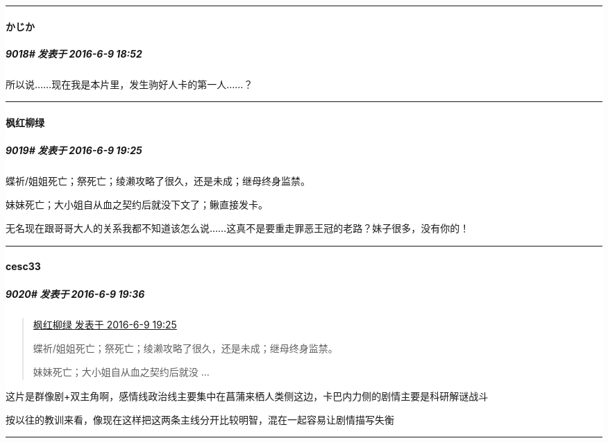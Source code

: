 





*****

####  かじか  
##### 9018#       发表于 2016-6-9 18:52




所以说……现在我是本片里，发生驹好人卡的第一人……？







*****

####  枫红柳绿  
##### 9019#       发表于 2016-6-9 19:25




蝶祈/姐姐死亡；祭死亡；绫濑攻略了很久，还是未成；继母终身监禁。


妹妹死亡；大小姐自从血之契约后就没下文了；鳅直接发卡。


无名现在跟哥哥大人的关系我都不知道该怎么说……这真不是要重走罪恶王冠的老路？妹子很多，没有你的！







*****

####  cesc33  
##### 9020#       发表于 2016-6-9 19:36



<blockquote><a href="httphttps://bbs.saraba1st.com/2b/forum.php?mod=redirect&amp;goto=findpost&amp;pid=32657274&amp;ptid=1180903" target="_blank">枫红柳绿 发表于 2016-6-9 19:25</a>

蝶祈/姐姐死亡；祭死亡；绫濑攻略了很久，还是未成；继母终身监禁。


妹妹死亡；大小姐自从血之契约后就没 ...</blockquote>
这片是群像剧+双主角啊，感情线政治线主要集中在菖蒲来栖人类侧这边，卡巴内力侧的剧情主要是科研解谜战斗


按以往的教训来看，像现在这样把这两条主线分开比较明智，混在一起容易让剧情描写失衡







*****
